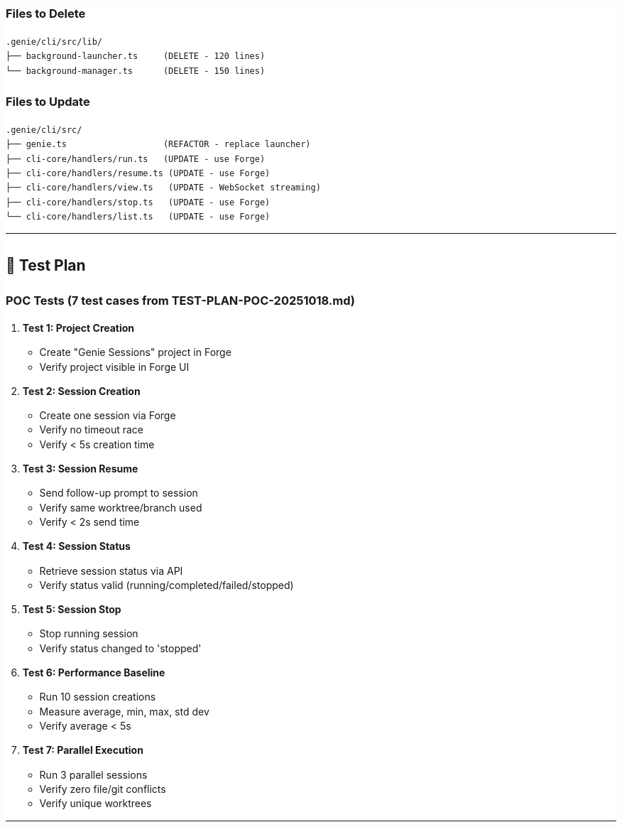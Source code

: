 ### Files to Delete
```
.genie/cli/src/lib/
├── background-launcher.ts     (DELETE - 120 lines)
└── background-manager.ts      (DELETE - 150 lines)
```

### Files to Update
```
.genie/cli/src/
├── genie.ts                   (REFACTOR - replace launcher)
├── cli-core/handlers/run.ts   (UPDATE - use Forge)
├── cli-core/handlers/resume.ts (UPDATE - use Forge)
├── cli-core/handlers/view.ts   (UPDATE - WebSocket streaming)
├── cli-core/handlers/stop.ts   (UPDATE - use Forge)
└── cli-core/handlers/list.ts   (UPDATE - use Forge)
```

---

## 🧪 Test Plan

### POC Tests (7 test cases from TEST-PLAN-POC-20251018.md)

1. **Test 1: Project Creation**
   - Create "Genie Sessions" project in Forge
   - Verify project visible in Forge UI

2. **Test 2: Session Creation**
   - Create one session via Forge
   - Verify no timeout race
   - Verify < 5s creation time

3. **Test 3: Session Resume**
   - Send follow-up prompt to session
   - Verify same worktree/branch used
   - Verify < 2s send time

4. **Test 4: Session Status**
   - Retrieve session status via API
   - Verify status valid (running/completed/failed/stopped)

5. **Test 5: Session Stop**
   - Stop running session
   - Verify status changed to 'stopped'

6. **Test 6: Performance Baseline**
   - Run 10 session creations
   - Measure average, min, max, std dev
   - Verify average < 5s

7. **Test 7: Parallel Execution**
   - Run 3 parallel sessions
   - Verify zero file/git conflicts
   - Verify unique worktrees

---